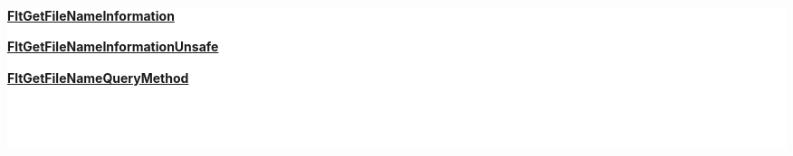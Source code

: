 [**FltGetFileNameInformation**](https://msdn.microsoft.com/library/windows/hardware/ff543032)

[**FltGetFileNameInformationUnsafe**](https://msdn.microsoft.com/library/windows/hardware/ff543035)

[**FltGetFileNameQueryMethod**](https://msdn.microsoft.com/library/windows/hardware/ff543040)

 

 






